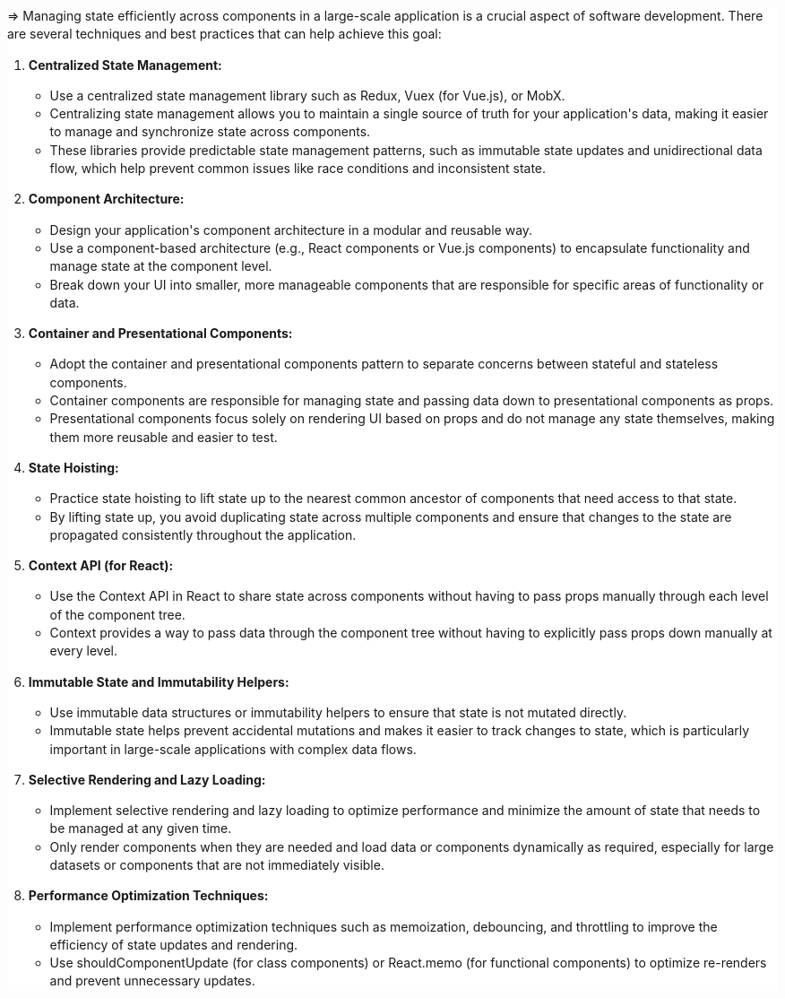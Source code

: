 => Managing state efficiently across components in a large-scale application is a crucial aspect of software development. There are several techniques and best practices that can help achieve this goal:

1. **Centralized State Management:**

   - Use a centralized state management library such as Redux, Vuex (for Vue.js), or MobX.
   - Centralizing state management allows you to maintain a single source of truth for your application's data, making it easier to manage and synchronize state across components.
   - These libraries provide predictable state management patterns, such as immutable state updates and unidirectional data flow, which help prevent common issues like race conditions and inconsistent state.
2. **Component Architecture:**

   - Design your application's component architecture in a modular and reusable way.
   - Use a component-based architecture (e.g., React components or Vue.js components) to encapsulate functionality and manage state at the component level.
   - Break down your UI into smaller, more manageable components that are responsible for specific areas of functionality or data.
3. **Container and Presentational Components:**

   - Adopt the container and presentational components pattern to separate concerns between stateful and stateless components.
   - Container components are responsible for managing state and passing data down to presentational components as props.
   - Presentational components focus solely on rendering UI based on props and do not manage any state themselves, making them more reusable and easier to test.
4. **State Hoisting:**

   - Practice state hoisting to lift state up to the nearest common ancestor of components that need access to that state.
   - By lifting state up, you avoid duplicating state across multiple components and ensure that changes to the state are propagated consistently throughout the application.
5. **Context API (for React):**

   - Use the Context API in React to share state across components without having to pass props manually through each level of the component tree.
   - Context provides a way to pass data through the component tree without having to explicitly pass props down manually at every level.
6. **Immutable State and Immutability Helpers:**

   - Use immutable data structures or immutability helpers to ensure that state is not mutated directly.
   - Immutable state helps prevent accidental mutations and makes it easier to track changes to state, which is particularly important in large-scale applications with complex data flows.
7. **Selective Rendering and Lazy Loading:**

   - Implement selective rendering and lazy loading to optimize performance and minimize the amount of state that needs to be managed at any given time.
   - Only render components when they are needed and load data or components dynamically as required, especially for large datasets or components that are not immediately visible.
8. **Performance Optimization Techniques:**

   - Implement performance optimization techniques such as memoization, debouncing, and throttling to improve the efficiency of state updates and rendering.
   - Use shouldComponentUpdate (for class components) or React.memo (for functional components) to optimize re-renders and prevent unnecessary updates.
